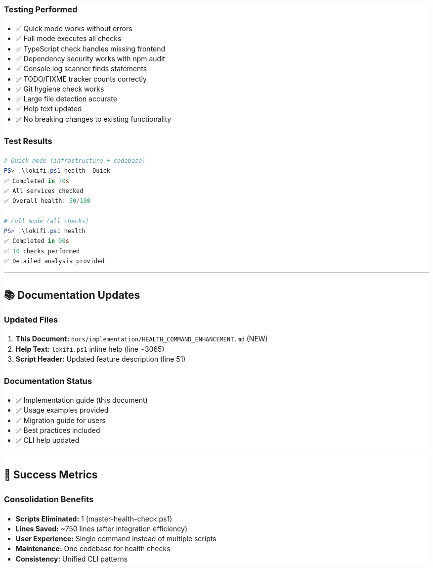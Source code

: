 ### Testing Performed
- ✅ Quick mode works without errors
- ✅ Full mode executes all checks
- ✅ TypeScript check handles missing frontend
- ✅ Dependency security works with npm audit
- ✅ Console log scanner finds statements
- ✅ TODO/FIXME tracker counts correctly
- ✅ Git hygiene check works
- ✅ Large file detection accurate
- ✅ Help text updated
- ✅ No breaking changes to existing functionality

### Test Results
```powershell
# Quick mode (infrastructure + codebase)
PS> .\lokifi.ps1 health -Quick
✅ Completed in 70s
✅ All services checked
✅ Overall health: 50/100

# Full mode (all checks)
PS> .\lokifi.ps1 health
✅ Completed in 90s
✅ 10 checks performed
✅ Detailed analysis provided
```

---

## 📚 Documentation Updates

### Updated Files
1. **This Document:** `docs/implementation/HEALTH_COMMAND_ENHANCEMENT.md` (NEW)
2. **Help Text:** `lokifi.ps1` inline help (line ~3065)
3. **Script Header:** Updated feature description (line 51)

### Documentation Status
- ✅ Implementation guide (this document)
- ✅ Usage examples provided
- ✅ Migration guide for users
- ✅ Best practices included
- ✅ CLI help updated

---

## 🎯 Success Metrics

### Consolidation Benefits
- **Scripts Eliminated:** 1 (master-health-check.ps1)
- **Lines Saved:** ~750 lines (after integration efficiency)
- **User Experience:** Single command instead of multiple scripts
- **Maintenance:** One codebase for health checks
- **Consistency:** Unified CLI patterns
